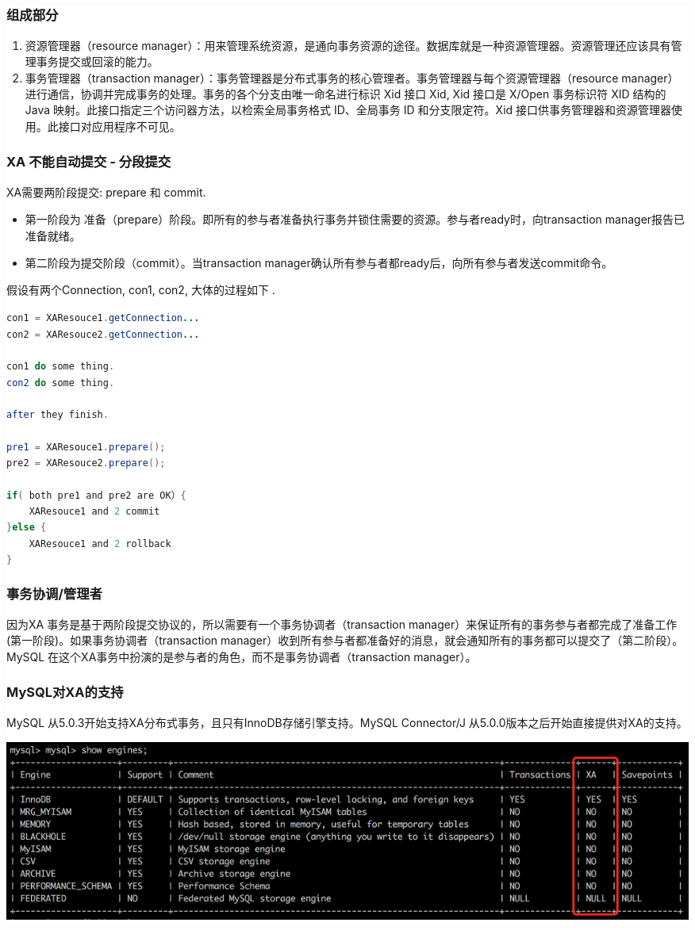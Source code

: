 ### 组成部分

1. 资源管理器（resource manager）：用来管理系统资源，是通向事务资源的途径。数据库就是一种资源管理器。资源管理还应该具有管理事务提交或回滚的能力。
2. 事务管理器（transaction manager）：事务管理器是分布式事务的核心管理者。事务管理器与每个资源管理器（resource manager）进行通信，协调并完成事务的处理。事务的各个分支由唯一命名进行标识
    Xid 接口 Xid, Xid 接口是 X/Open 事务标识符 XID 结构的 Java 映射。此接口指定三个访问器方法，以检索全局事务格式 ID、全局事务 ID 和分支限定符。Xid 接口供事务管理器和资源管理器使用。此接口对应用程序不可见。

 ### XA 不能自动提交 - 分段提交

XA需要两阶段提交: prepare 和 commit. 

- 第一阶段为 准备（prepare）阶段。即所有的参与者准备执行事务并锁住需要的资源。参与者ready时，向transaction manager报告已准备就绪。 

- 第二阶段为提交阶段（commit）。当transaction manager确认所有参与者都ready后，向所有参与者发送commit命令。 

假设有两个Connection, con1, con2, 大体的过程如下 .

```java
con1 = XAResouce1.getConnection...     
con2 = XAResouce2.getConnection...   

con1 do some thing.     
con2 do some thing.     

after they finish.     

pre1 = XAResouce1.prepare();     
pre2 = XAResouce2.prepare();     

if( both pre1 and pre2 are OK）{     
	XAResouce1 and 2 commit     
}else {     
	XAResouce1 and 2 rollback     
}    
```

### 事务协调/管理者

因为XA 事务是基于两阶段提交协议的，所以需要有一个事务协调者（transaction manager）来保证所有的事务参与者都完成了准备工作(第一阶段)。如果事务协调者（transaction manager）收到所有参与者都准备好的消息，就会通知所有的事务都可以提交了（第二阶段）。MySQL 在这个XA事务中扮演的是参与者的角色，而不是事务协调者（transaction manager）。

### MySQL对XA的支持

MySQL 从5.0.3开始支持XA分布式事务，且只有InnoDB存储引擎支持。MySQL Connector/J 从5.0.0版本之后开始直接提供对XA的支持。

![1.6.8.MySQL对XA的支持.jpg](../../mysql-image/1.6.8.MySQL对XA的支持.jpg)
